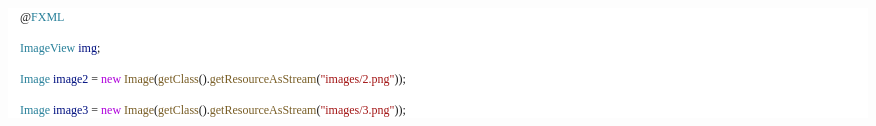 <p class="MsoNormal" style="background: white; line-height: 12pt; mso-pagination: widow-orphan;"><span style="font-family: Consolas; font-size: 9pt;">&nbsp;&nbsp;&nbsp;&nbsp;@</span><span style="color: #267f99; font-family: Consolas; font-size: 9pt; mso-fareast-font-family: &quot;Times New Roman&quot;; mso-fareast-language: EN-US; mso-font-kerning: 0pt;">FXML</span><span style="font-family: Consolas; font-size: 9pt;"><o:p></o:p></span></p>

<p class="MsoNormal" style="background: white; line-height: 12pt; mso-pagination: widow-orphan;"><span style="font-family: Consolas; font-size: 9pt;">&nbsp;&nbsp;&nbsp;&nbsp;</span><span style="color: #267f99; font-family: Consolas; font-size: 9pt; mso-fareast-font-family: &quot;Times New Roman&quot;; mso-fareast-language: EN-US; mso-font-kerning: 0pt;">ImageView</span><span style="font-family: Consolas; font-size: 9pt;">&nbsp;</span><span style="color: #001080; font-family: Consolas; font-size: 9pt; mso-fareast-font-family: &quot;Times New Roman&quot;; mso-fareast-language: EN-US; mso-font-kerning: 0pt;">img</span><span style="font-family: Consolas; font-size: 9pt;">;<o:p></o:p></span></p>

<p class="MsoNormal" style="background: white; line-height: 12pt; mso-pagination: widow-orphan;"><span style="font-family: Consolas; font-size: 9pt;">&nbsp;&nbsp;&nbsp;&nbsp;</span><span style="color: #267f99; font-family: Consolas; font-size: 9pt; mso-fareast-font-family: &quot;Times New Roman&quot;; mso-fareast-language: EN-US; mso-font-kerning: 0pt;">Image</span><span style="font-family: Consolas; font-size: 9pt;">&nbsp;</span><span style="color: #001080; font-family: Consolas; font-size: 9pt; mso-fareast-font-family: &quot;Times New Roman&quot;; mso-fareast-language: EN-US; mso-font-kerning: 0pt;">image2</span><span style="font-family: Consolas; font-size: 9pt;">&nbsp;=&nbsp;</span><span style="color: #af00db; font-family: Consolas; font-size: 9pt; mso-fareast-font-family: &quot;Times New Roman&quot;; mso-fareast-language: EN-US; mso-font-kerning: 0pt;">new</span><span style="font-family: Consolas; font-size: 9pt;">&nbsp;</span><span style="color: #795e26; font-family: Consolas; font-size: 9pt; mso-fareast-font-family: &quot;Times New Roman&quot;; mso-fareast-language: EN-US; mso-font-kerning: 0pt;">Image</span><span style="font-family: Consolas; font-size: 9pt;">(</span><span style="color: #795e26; font-family: Consolas; font-size: 9pt; mso-fareast-font-family: &quot;Times New Roman&quot;; mso-fareast-language: EN-US; mso-font-kerning: 0pt;">getClass</span><span style="font-family: Consolas; font-size: 9pt;">().</span><span style="color: #795e26; font-family: Consolas; font-size: 9pt; mso-fareast-font-family: &quot;Times New Roman&quot;; mso-fareast-language: EN-US; mso-font-kerning: 0pt;">getResourceAsStream</span><span style="font-family: Consolas; font-size: 9pt;">(</span><span style="color: #a31515; font-family: Consolas; font-size: 9pt; mso-fareast-font-family: &quot;Times New Roman&quot;; mso-fareast-language: EN-US; mso-font-kerning: 0pt;">"images/2.png"</span><span style="font-family: Consolas; font-size: 9pt;">));<o:p></o:p></span></p>

<p class="MsoNormal" style="background: white; line-height: 12pt; mso-pagination: widow-orphan;"><span style="font-family: Consolas; font-size: 9pt;">&nbsp;&nbsp;&nbsp;&nbsp;</span><span style="color: #267f99; font-family: Consolas; font-size: 9pt; mso-fareast-font-family: &quot;Times New Roman&quot;; mso-fareast-language: EN-US; mso-font-kerning: 0pt;">Image</span><span style="font-family: Consolas; font-size: 9pt;">&nbsp;</span><span style="color: #001080; font-family: Consolas; font-size: 9pt; mso-fareast-font-family: &quot;Times New Roman&quot;; mso-fareast-language: EN-US; mso-font-kerning: 0pt;">image3</span><span style="font-family: Consolas; font-size: 9pt;">&nbsp;=&nbsp;</span><span style="color: #af00db; font-family: Consolas; font-size: 9pt; mso-fareast-font-family: &quot;Times New Roman&quot;; mso-fareast-language: EN-US; mso-font-kerning: 0pt;">new</span><span style="font-family: Consolas; font-size: 9pt;">&nbsp;</span><span style="color: #795e26; font-family: Consolas; font-size: 9pt; mso-fareast-font-family: &quot;Times New Roman&quot;; mso-fareast-language: EN-US; mso-font-kerning: 0pt;">Image</span><span style="font-family: Consolas; font-size: 9pt;">(</span><span style="color: #795e26; font-family: Consolas; font-size: 9pt; mso-fareast-font-family: &quot;Times New Roman&quot;; mso-fareast-language: EN-US; mso-font-kerning: 0pt;">getClass</span><span style="font-family: Consolas; font-size: 9pt;">().</span><span style="color: #795e26; font-family: Consolas; font-size: 9pt; mso-fareast-font-family: &quot;Times New Roman&quot;; mso-fareast-language: EN-US; mso-font-kerning: 0pt;">getResourceAsStream</span><span style="font-family: Consolas; font-size: 9pt;">(</span><span style="color: #a31515; font-family: Consolas; font-size: 9pt; mso-fareast-font-family: &quot;Times New Roman&quot;; mso-fareast-language: EN-US; mso-font-kerning: 0pt;">"images/3.png"</span><span style="font-family: Consolas; font-size: 9pt;">));<o:p></o:p></span></p>
